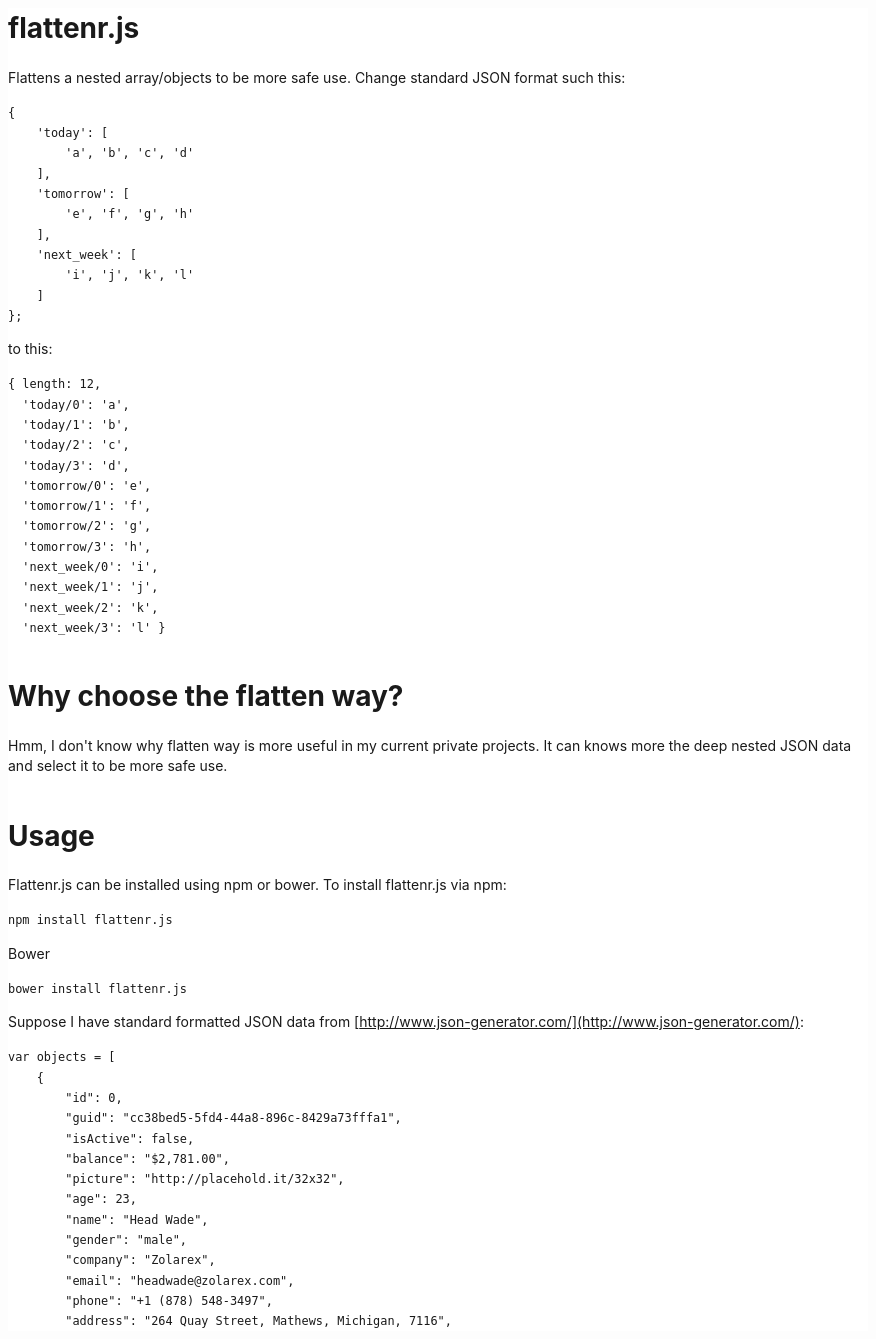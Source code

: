 # flattenr.js #

Flattens a nested array/objects to be more safe use. Change standard JSON format such this:

	{
		'today': [
			'a', 'b', 'c', 'd'
		],
		'tomorrow': [
			'e', 'f', 'g', 'h'
		],
		'next_week': [
			'i', 'j', 'k', 'l'
		]
	};

to this:

	{ length: 12,
	  'today/0': 'a',
	  'today/1': 'b',
	  'today/2': 'c',
	  'today/3': 'd',
	  'tomorrow/0': 'e',
	  'tomorrow/1': 'f',
	  'tomorrow/2': 'g',
	  'tomorrow/3': 'h',
	  'next_week/0': 'i',
	  'next_week/1': 'j',
	  'next_week/2': 'k',
	  'next_week/3': 'l' }

# Why choose the flatten way? #

Hmm, I don't know why flatten way is more useful in my current private projects. It can knows more the deep nested JSON data and select it to be more safe use. 


# Usage #

Flattenr.js can be installed using npm or bower. To install flattenr.js via npm:

	npm install flattenr.js

Bower

	bower install flattenr.js

Suppose I have standard formatted JSON data from [http://www.json-generator.com/](http://www.json-generator.com/):

	var objects = [
	    {
	        "id": 0,
	        "guid": "cc38bed5-5fd4-44a8-896c-8429a73fffa1",
	        "isActive": false,
	        "balance": "$2,781.00",
	        "picture": "http://placehold.it/32x32",
	        "age": 23,
	        "name": "Head Wade",
	        "gender": "male",
	        "company": "Zolarex",
	        "email": "headwade@zolarex.com",
	        "phone": "+1 (878) 548-3497",
	        "address": "264 Quay Street, Mathews, Michigan, 7116",